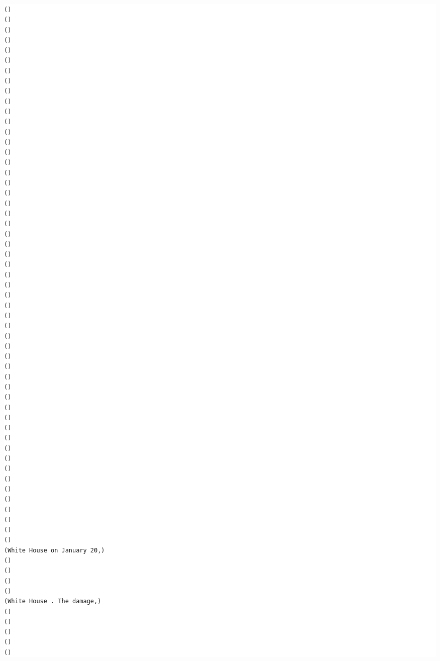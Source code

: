     ()
    ()
    ()
    ()
    ()
    ()
    ()
    ()
    ()
    ()
    ()
    ()
    ()
    ()
    ()
    ()
    ()
    ()
    ()
    ()
    ()
    ()
    ()
    ()
    ()
    ()
    ()
    ()
    ()
    ()
    ()
    ()
    ()
    ()
    ()
    ()
    ()
    ()
    ()
    ()
    ()
    ()
    ()
    ()
    ()
    ()
    ()
    ()
    ()
    ()
    ()
    ()
    ()
    (White House on January 20,)
    ()
    ()
    ()
    ()
    (White House . The damage,)
    ()
    ()
    ()
    ()
    ()